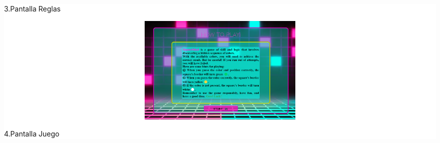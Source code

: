 </p>

3.Pantalla Reglas

<p align="center">
<img src= "/images/rulesReadme.png" width="300">
</p>

4.Pantalla Juego

<p align="center">